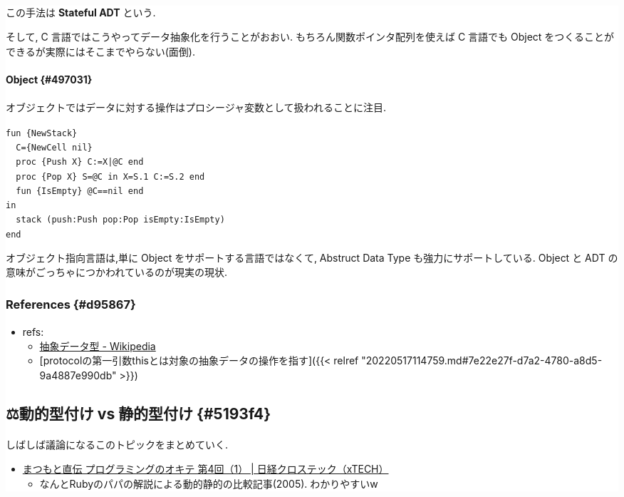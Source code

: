 この手法は **Stateful ADT** という.

そして, C 言語ではこうやってデータ抽象化を行うことがおおい. もちろん関数ポインタ配列を使えば C 言語でも Object をつくることができるが実際にはそこまでやらない(面倒).


#### Object {#497031}

オブジェクトではデータに対する操作はプロシージャ変数として扱われることに注目.

```oz
fun {NewStack}
  C={NewCell nil}
  proc {Push X} C:=X|@C end
  proc {Pop X} S=@C in X=S.1 C:=S.2 end
  fun {IsEmpty} @C==nil end
in
  stack (push:Push pop:Pop isEmpty:IsEmpty)
end
```

オブジェクト指向言語は,単に Object をサポートする言語ではなくて,   Abstruct Data Type も強力にサポートしている. Object と ADT の意味がごっちゃにつかわれているのが現実の現状.


### References {#d95867}

-   refs:
    -   [抽象データ型 - Wikipedia](http://ja.wikipedia.org/wiki/%E6%8A%BD%E8%B1%A1%E3%83%87%E3%83%BC%E3%82%BF%E5%9E%8B)
    -   [protocolの第一引数thisとは対象の抽象データの操作を指す]({{< relref "20220517114759.md#7e22e27f-d7a2-4780-a8d5-9a4887e990db" >}})


## ⚖動的型付け vs 静的型付け {#5193f4}

しばしば議論になるこのトピックをまとめていく.

-   [まつもと直伝 プログラミングのオキテ 第4回（1） | 日経クロステック（xTECH）](https://xtech.nikkei.com/it/article/COLUMN/20050913/221012/)
    -   なんとRubyのパパの解説による動的静的の比較記事(2005). わかりやすいw
